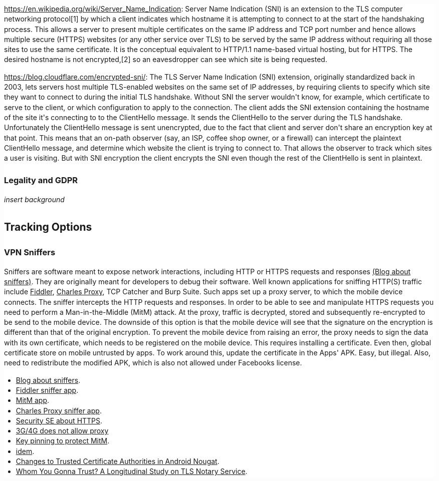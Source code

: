 https://en.wikipedia.org/wiki/Server_Name_Indication:
Server Name Indication (SNI) is an extension to the TLS computer networking protocol[1] by which a client indicates which hostname it is attempting to connect to at the start of the handshaking process. This allows a server to present multiple certificates on the same IP address and TCP port number and hence allows multiple secure (HTTPS) websites (or any other service over TLS) to be served by the same IP address without requiring all those sites to use the same certificate. It is the conceptual equivalent to HTTP/1.1 name-based virtual hosting, but for HTTPS. The desired hostname is not encrypted,[2] so an eavesdropper can see which site is being requested.

https://blog.cloudflare.com/encrypted-sni/:
The TLS Server Name Indication (SNI) extension, originally standardized back in 2003, lets servers host multiple TLS-enabled websites on the same set of IP addresses, by requiring clients to specify which site they want to connect to during the initial TLS handshake. Without SNI the server wouldn't know, for example, which certificate to serve to the client, or which configuration to apply to the connection.
The client adds the SNI extension containing the hostname of the site it's connecting to to the ClientHello message. It sends the ClientHello to the server during the TLS handshake. Unfortunately the ClientHello message is sent unencrypted, due to the fact that client and server don't share an encryption key at that point.
This means that an on-path observer (say, an ISP, coffee shop owner, or a firewall) can intercept the plaintext ClientHello message, and determine which website the client is trying to connect to. That allows the observer to track which sites a user is visiting.
But with SNI encryption the client encrypts the SNI even though the rest of the ClientHello is sent in plaintext. 

### Legality and GDPR

_insert background_

## Tracking Options

### VPN Sniffers

Sniffers are software meant to expose network interactions, including HTTP or HTTPS requests and responses [(Blog about sniffers)](https://stanfy.com/blog/monitor-mobile-app-traffic-with-sniffers/). They are originally meant for developers to debug their software. Well known applications for sniffing HTTP(S) traffic include [Fiddler](https://www.telerik.com/fiddler), [Charles Proxy](https://www.charlesproxy.com/documentation/proxying/ssl-proxying/), TCP Catcher and Burp Suite. Such apps set up a proxy server, to which the mobile device connects. The sniffer intercepts the HTTP requests and responses. In order to be able to see and manipulate HTTPS requests you need to perform a Man-in-the-Middle (MitM) attack. At the proxy, traffic is decrypted, stored and subsequently re-encrypted to be send to the mobile device. The downside of this option is that the mobile device will see that the signature on the encryption is different than that of the original encryption. To prevent the mobile device from raising an error, the proxy needs to sign the data with its own certificate, which needs to be registered on the mobile device. This requires installing a certificate. Even then, global certificate store on mobile untrusted by apps. To work around this, update the certificate in the Apps' APK. Easy, but illegal. Also, need to redistribute the modified APK, which is also not allowed under Facebooks license.

 - [Blog about sniffers](https://stanfy.com/blog/monitor-mobile-app-traffic-with-sniffers/).
 - [Fiddler sniffer app](https://www.telerik.com/fiddler).
 - [MitM app](https://mitmproxy.org/).
 - [Charles Proxy sniffer app](https://www.charlesproxy.com/documentation/proxying/ssl-proxying/).
 - [Security SE about HTTPS](https://security.stackexchange.com/questions/153440/intercepting-android-app-traffic-with-burp).
 - [3G/4G does not allow proxy](https://medium.com/@rotxed/how-to-debug-http-s-traffic-on-android-7fbe5d2a34)
 - [Key pinning to protect MitM](https://en.wikipedia.org/wiki/HTTP_Public_Key_Pinning).
 - [idem](https://www.nowsecure.com/blog/2017/06/15/certificate-pinning-for-android-and-ios-mobile-man-in-the-middle-attack-prevention).
 - [Changes to Trusted Certificate Authorities in Android Nougat](https://android-developers.googleblog.com/2016/07/changes-to-trusted-certificate.html).
 - [Whom You Gonna Trust? A Longitudinal Study on TLS Notary Service](https://www.sba-research.org/wp-content/uploads/publications/TLSnotaries_preprint.pdf).